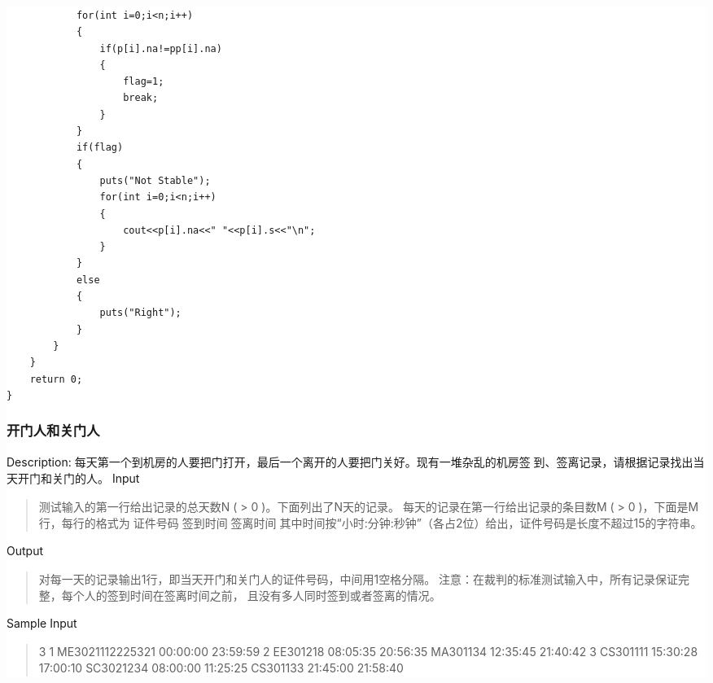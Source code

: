 ```
			for(int i=0;i<n;i++)
			{
				if(p[i].na!=pp[i].na)
				{
					flag=1;
					break;
				}
			}
			if(flag)
			{
				puts("Not Stable");
				for(int i=0;i<n;i++)
				{
					cout<<p[i].na<<" "<<p[i].s<<"\n";
				}
			}
			else
			{
				puts("Right");
			}
		}
	}
	return 0;
}
```

### 开门人和关门人
Description:
每天第一个到机房的人要把门打开，最后一个离开的人要把门关好。现有一堆杂乱的机房签 
到、签离记录，请根据记录找出当天开门和关门的人。 
Input
>测试输入的第一行给出记录的总天数N ( > 0 )。下面列出了N天的记录。 
每天的记录在第一行给出记录的条目数M ( > 0 )，下面是M行，每行的格式为 
证件号码 签到时间 签离时间 
其中时间按“小时:分钟:秒钟”（各占2位）给出，证件号码是长度不超过15的字符串。 

Output
>对每一天的记录输出1行，即当天开门和关门人的证件号码，中间用1空格分隔。 
注意：在裁判的标准测试输入中，所有记录保证完整，每个人的签到时间在签离时间之前， 
且没有多人同时签到或者签离的情况。 

Sample Input
>3
1
ME3021112225321 00:00:00 23:59:59
2
EE301218 08:05:35 20:56:35
MA301134 12:35:45 21:40:42
3
CS301111 15:30:28 17:00:10
SC3021234 08:00:00 11:25:25
CS301133 21:45:00 21:58:40

